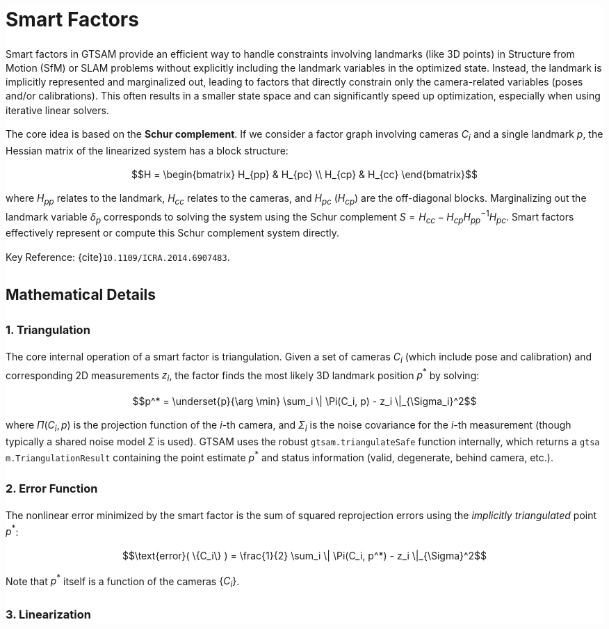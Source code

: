 # Smart Factors

Smart factors in GTSAM provide an efficient way to handle constraints involving landmarks (like 3D points) in Structure from Motion (SfM) or SLAM problems without explicitly including the landmark variables in the optimized state. Instead, the landmark is implicitly represented and marginalized out, leading to factors that directly constrain only the camera-related variables (poses and/or calibrations). This often results in a smaller state space and can significantly speed up optimization, especially when using iterative linear solvers.

The core idea is based on the **Schur complement**. If we consider a factor graph involving cameras $C_i$ and a single landmark $p$, the Hessian matrix of the linearized system has a block structure:

```math
H = \begin{bmatrix} H_{pp} & H_{pc} \\ H_{cp} & H_{cc} \end{bmatrix}
```

where $H_{pp}$ relates to the landmark, $H_{cc}$ relates to the cameras, and $H_{pc}$ ($H_{cp}$) are the off-diagonal blocks. Marginalizing out the landmark variable $\delta_p$ corresponds to solving the system using the Schur complement $S = H_{cc} - H_{cp} H_{pp}^{-1} H_{pc}$. Smart factors effectively represent or compute this Schur complement system directly.

Key Reference:
{cite}`10.1109/ICRA.2014.6907483`.

## Mathematical Details

### 1. Triangulation

The core internal operation of a smart factor is triangulation. Given a set of cameras $C_i$ (which include pose and calibration) and corresponding 2D measurements $z_i$, the factor finds the most likely 3D landmark position $p^*$ by solving:

```math
p^* = \underset{p}{\arg \min} \sum_i \| \Pi(C_i, p) - z_i \|_{\Sigma_i}^2
```

where $\Pi(C_i, p)$ is the projection function of the $i$-th camera, and $\Sigma_i$ is the noise covariance for the $i$-th measurement (though typically a shared noise model $\Sigma$ is used). GTSAM uses the robust `gtsam.triangulateSafe` function internally, which returns a `gtsam.TriangulationResult` containing the point estimate $p^*$ and status information (valid, degenerate, behind camera, etc.).

### 2. Error Function

The nonlinear error minimized by the smart factor is the sum of squared reprojection errors using the *implicitly triangulated* point $p^*$:

```math
\text{error}( \{C_i\} ) = \frac{1}{2} \sum_i \| \Pi(C_i, p^*) - z_i \|_{\Sigma}^2
```

Note that $p^*$ itself is a function of the cameras $\{C_i\}$.

### 3. Linearization
